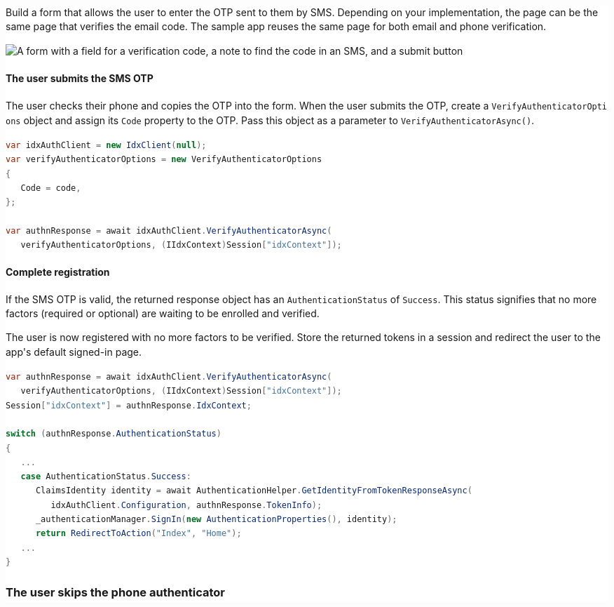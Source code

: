 Build a form that allows the user to enter the OTP sent to them by SMS. Depending on your implementation, the page can be the same page that verifies the email code. The sample app reuses the same page for both email and phone verification.

<div class="half wireframe-border">

![A form with a field for a verification code, a note to find the code in an SMS, and a submit button](/img/wireframes/enter-verification-code-form-with-sms-message.png)

   

</div>

#### The user submits the SMS OTP

The user checks their phone and copies the OTP into the form. When the user submits the OTP, create a `VerifyAuthenticatorOptions` object and assign its `Code` property to the OTP. Pass this object as a parameter to `VerifyAuthenticatorAsync()`.

```csharp
var idxAuthClient = new IdxClient(null);
var verifyAuthenticatorOptions = new VerifyAuthenticatorOptions
{
   Code = code,
};

var authnResponse = await idxAuthClient.VerifyAuthenticatorAsync(
   verifyAuthenticatorOptions, (IIdxContext)Session["idxContext"]);
```

#### Complete registration

If the SMS OTP is valid, the returned response object has an `AuthenticationStatus` of `Success`. This status signifies that no more factors (required or optional) are waiting to be enrolled and verified.

The user is now registered with no more factors to be verified. Store the returned tokens in a session and redirect the user to the app's default signed-in page.

```csharp
var authnResponse = await idxAuthClient.VerifyAuthenticatorAsync(
   verifyAuthenticatorOptions, (IIdxContext)Session["idxContext"]);
Session["idxContext"] = authnResponse.IdxContext;

switch (authnResponse.AuthenticationStatus)
{
   ...
   case AuthenticationStatus.Success:
      ClaimsIdentity identity = await AuthenticationHelper.GetIdentityFromTokenResponseAsync(
         idxAuthClient.Configuration, authnResponse.TokenInfo);
      _authenticationManager.SignIn(new AuthenticationProperties(), identity);
      return RedirectToAction("Index", "Home");
   ...
}
```

### The user skips the phone authenticator
